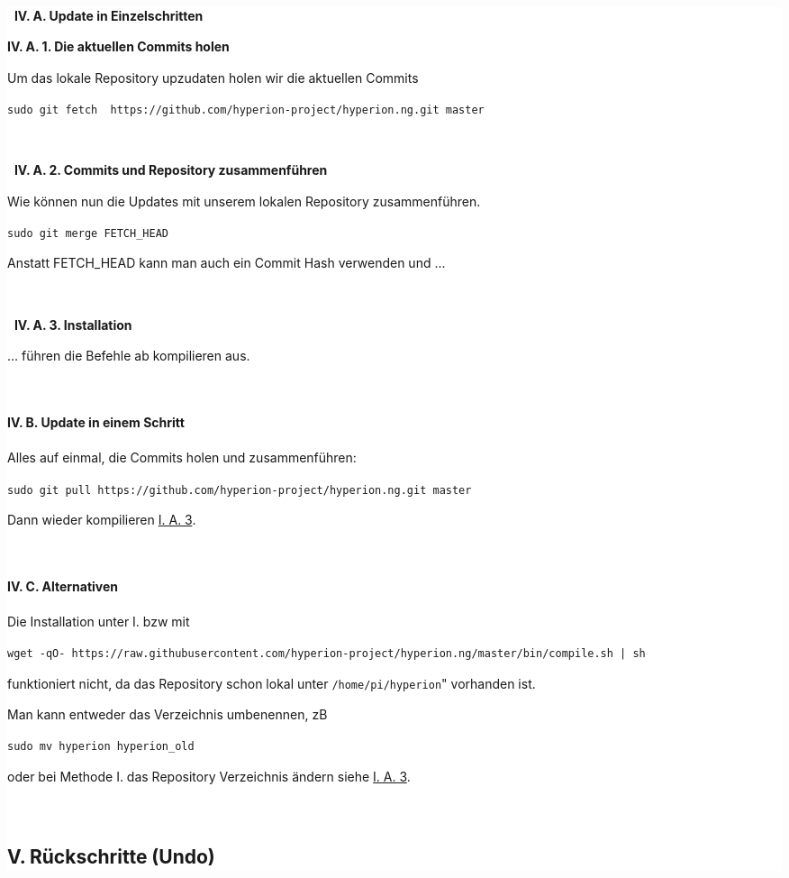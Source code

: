 
&nbsp;
**IV. A. Update in Einzelschritten**

**IV. A. 1. Die aktuellen Commits holen**

Um das lokale Repository upzudaten holen wir die aktuellen Commits

<pre><code>sudo git fetch  https://github.com/hyperion-project/hyperion.ng.git master</code></pre>


&nbsp;


&nbsp;
**IV. A. 2. Commits und Repository zusammenführen** 

Wie können nun die Updates mit unserem lokalen Repository zusammenführen. 

<pre><code>sudo git merge FETCH_HEAD</code></pre>

Anstatt FETCH_HEAD kann man auch ein Commit Hash verwenden und ...



&nbsp;


&nbsp;
**IV. A. 3. Installation** 

… führen die Befehle ab kompilieren aus.


&nbsp;
#### **IV. B. Update in einem Schritt** 

Alles auf einmal, die Commits holen und zusammenführen:

<pre><code>sudo git pull https://github.com/hyperion-project/hyperion.ng.git master</code></pre>

Dann wieder kompilieren [I. A. 3](https://github.com/dan-froe/git4Hyperion/tree/Pictures#I-a-3-kompilieren).


&nbsp;
#### **IV. C. Alternativen**

Die Installation unter I. bzw mit 

`wget -qO- https://raw.githubusercontent.com/hyperion-project/hyperion.ng/master/bin/compile.sh | sh`

funktioniert nicht, da das Repository schon lokal unter `/home/pi/hyperion`" vorhanden ist. 

Man kann entweder das Verzeichnis umbenennen, zB

<pre><code>sudo mv hyperion hyperion_old</code></pre>

oder bei Methode I. das Repository Verzeichnis ändern siehe [I. A. 3](https://github.com/dan-froe/git4Hyperion/blob/Pictures/README.md#i-a-2-download-des-repository).


&nbsp;
## **V. Rückschritte (Undo)** 

